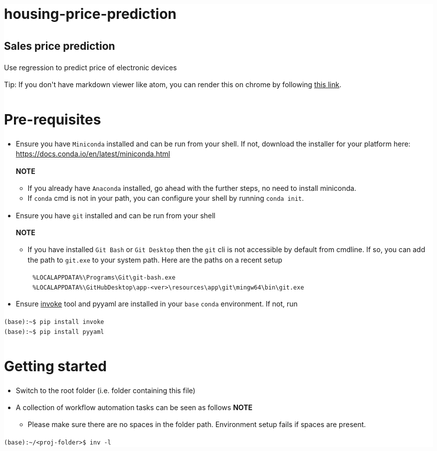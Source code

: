 # housing-price-prediction

## Sales price prediction

Use regression to predict price of electronic devices

Tip: If you don't have markdown viewer like atom, you can render this on chrome by following [this link](https://imagecomputing.net/damien.rohmer/teaching/general/markdown_viewer/index.html).

# Pre-requisites

* Ensure you have `Miniconda` installed and can be run from your shell. If not, download the installer for your platform here: https://docs.conda.io/en/latest/miniconda.html

     **NOTE**

     * If you already have `Anaconda` installed, go ahead with the further steps, no need to install miniconda.
     * If `conda` cmd is not in your path, you can configure your shell by running `conda init`.


* Ensure you have `git` installed and can be run from your shell

     **NOTE**

     * If you have installed `Git Bash` or `Git Desktop` then the `git` cli is not accessible by default from cmdline.
       If so, you can add the path to `git.exe` to your system path. Here are the paths on a recent setup

```
        %LOCALAPPDATA%\Programs\Git\git-bash.exe
        %LOCALAPPDATA%\GitHubDesktop\app-<ver>\resources\app\git\mingw64\bin\git.exe
```

* Ensure [invoke](http://www.pyinvoke.org/index.html) tool and pyyaml are installed in your `base` `conda` environment. If not, run

```
(base):~$ pip install invoke
(base):~$ pip install pyyaml
```

# Getting started

* Switch to the root folder (i.e. folder containing this file)
* A collection of workflow automation tasks can be seen as follows
    **NOTE**

     * Please make sure there are no spaces in the folder path. Environment setup fails if spaces are present.

```
(base):~/<proj-folder>$ inv -l
```
